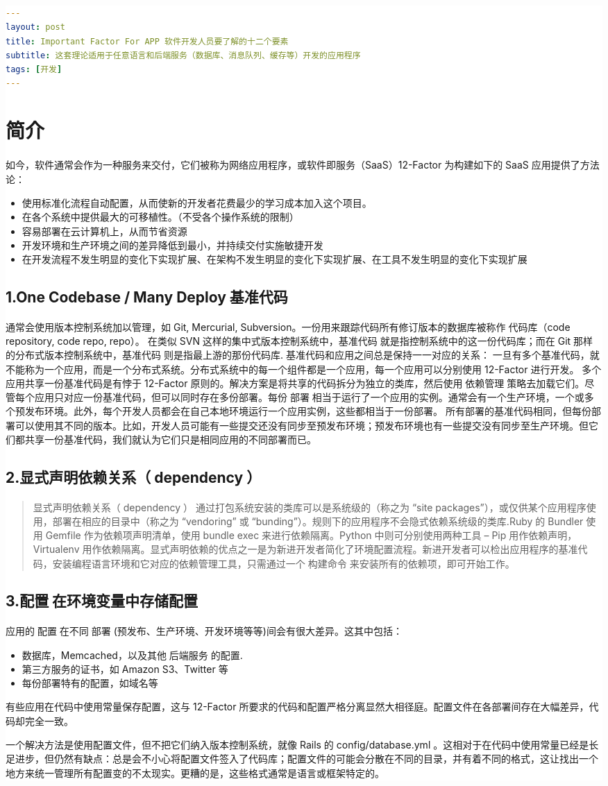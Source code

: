 ```yaml
---
layout: post
title: Important Factor For APP 软件开发人员要了解的十二个要素
subtitle: 这套理论适用于任意语言和后端服务（数据库、消息队列、缓存等）开发的应用程序
tags: [开发]
---
```


# 简介

如今，软件通常会作为一种服务来交付，它们被称为网络应用程序，或软件即服务（SaaS）12-Factor 为构建如下的 SaaS 应用提供了方法论：

- 使用标准化流程自动配置，从而使新的开发者花费最少的学习成本加入这个项目。
- 在各个系统中提供最大的可移植性。（不受各个操作系统的限制）
- 容易部署在云计算机上，从而节省资源
- 开发环境和生产环境之间的差异降低到最小，并持续交付实施敏捷开发
- 在开发流程不发生明显的变化下实现扩展、在架构不发生明显的变化下实现扩展、在工具不发生明显的变化下实现扩展

## 1.One Codebase / Many Deploy 基准代码

通常会使用版本控制系统加以管理，如 Git, Mercurial, Subversion。一份用来跟踪代码所有修订版本的数据库被称作 代码库（code repository, code repo, repo）。
在类似 SVN 这样的集中式版本控制系统中，基准代码 就是指控制系统中的这一份代码库；而在 Git 那样的分布式版本控制系统中，基准代码 则是指最上游的那份代码库.
基准代码和应用之间总是保持一一对应的关系：
一旦有多个基准代码，就不能称为一个应用，而是一个分布式系统。分布式系统中的每一个组件都是一个应用，每一个应用可以分别使用 12-Factor 进行开发。
多个应用共享一份基准代码是有悖于 12-Factor 原则的。解决方案是将共享的代码拆分为独立的类库，然后使用 依赖管理 策略去加载它们。尽管每个应用只对应一份基准代码，但可以同时存在多份部署。每份 部署 相当于运行了一个应用的实例。通常会有一个生产环境，一个或多个预发布环境。此外，每个开发人员都会在自己本地环境运行一个应用实例，这些都相当于一份部署。
所有部署的基准代码相同，但每份部署可以使用其不同的版本。比如，开发人员可能有一些提交还没有同步至预发布环境；预发布环境也有一些提交没有同步至生产环境。但它们都共享一份基准代码，我们就认为它们只是相同应用的不同部署而已。

## 2.显式声明依赖关系（ dependency ）

> 显式声明依赖关系（ dependency ）
> 通过打包系统安装的类库可以是系统级的（称之为 “site packages”），或仅供某个应用程序使用，部署在相应的目录中（称之为 “vendoring” 或 “bunding”）。规则下的应用程序不会隐式依赖系统级的类库.Ruby 的 Bundler 使用 Gemfile 作为依赖项声明清单，使用 bundle exec 来进行依赖隔离。Python 中则可分别使用两种工具 – Pip 用作依赖声明， Virtualenv 用作依赖隔离。显式声明依赖的优点之一是为新进开发者简化了环境配置流程。新进开发者可以检出应用程序的基准代码，安装编程语言环境和它对应的依赖管理工具，只需通过一个 构建命令 来安装所有的依赖项，即可开始工作。

## 3.配置 在环境变量中存储配置

应用的 配置 在不同 部署 (预发布、生产环境、开发环境等等)间会有很大差异。这其中包括：

- 数据库，Memcached，以及其他 后端服务 的配置.
- 第三方服务的证书，如 Amazon S3、Twitter 等
- 每份部署特有的配置，如域名等

有些应用在代码中使用常量保存配置，这与 12-Factor 所要求的代码和配置严格分离显然大相径庭。配置文件在各部署间存在大幅差异，代码却完全一致。

一个解决方法是使用配置文件，但不把它们纳入版本控制系统，就像 Rails 的 config/database.yml 。这相对于在代码中使用常量已经是长足进步，但仍然有缺点：总是会不小心将配置文件签入了代码库；配置文件的可能会分散在不同的目录，并有着不同的格式，这让找出一个地方来统一管理所有配置变的不太现实。更糟的是，这些格式通常是语言或框架特定的。
